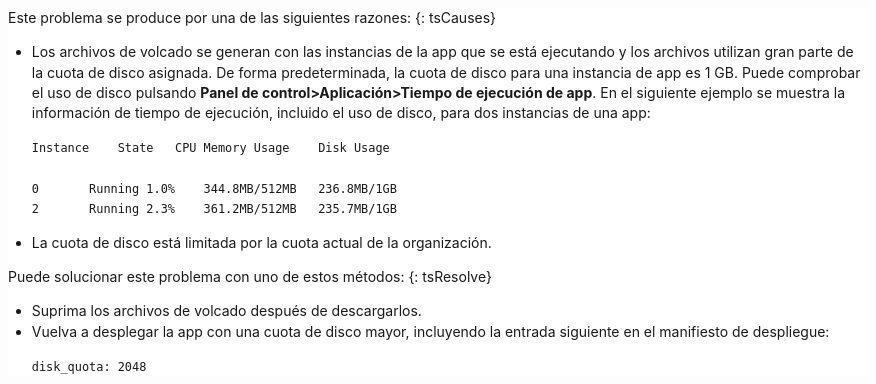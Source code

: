 

Este problema se produce por una de las siguientes razones: 
{: tsCauses} 

  * Los archivos de volcado se generan con las instancias de la app que se está ejecutando y los archivos utilizan gran parte de la cuota de disco asignada. De forma predeterminada, la cuota de disco para una instancia de app es 1 GB. Puede comprobar el uso de disco
pulsando **Panel de control>Aplicación>Tiempo de ejecución de app**. En el siguiente ejemplo se muestra la información de tiempo de ejecución,
incluido el uso de disco, para dos instancias de una app:
    ```
    Instance	State	CPU	Memory Usage	Disk Usage

	0		Running	1.0%	344.8MB/512MB	236.8MB/1GB
	2		Running	2.3%	361.2MB/512MB	235.7MB/1GB
    ```
  * La cuota de disco está limitada por la cuota actual de la organización.
  
  


Puede solucionar este problema con uno de estos métodos:
{: tsResolve} 

  * Suprima los archivos de volcado después de descargarlos.
  * Vuelva a desplegar la app con una cuota de disco mayor, incluyendo la entrada siguiente en el manifiesto de despliegue:
    ```
	disk_quota: 2048
	```
	
	


